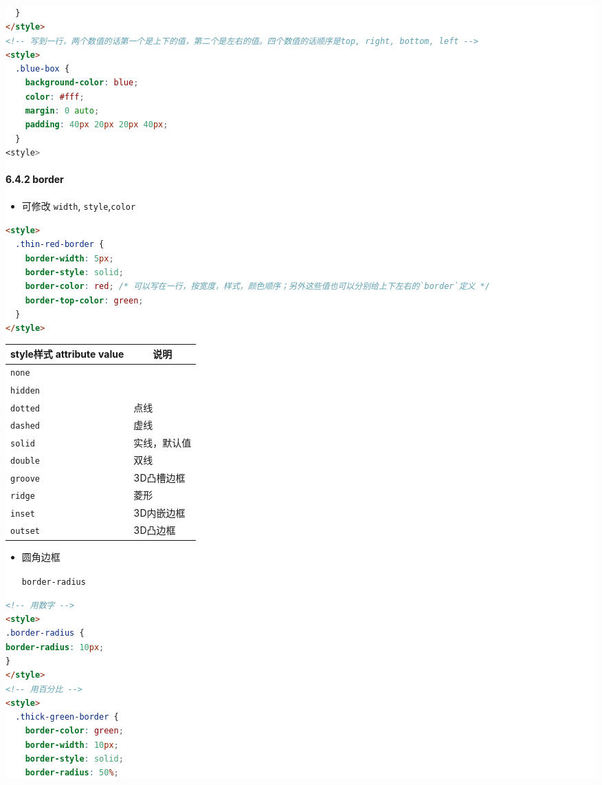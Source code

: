 ```html
  }
</style>
<!-- 写到一行，两个数值的话第一个是上下的值，第二个是左右的值。四个数值的话顺序是top, right, bottom, left -->
<style>
  .blue-box {
    background-color: blue;
    color: #fff;
    margin: 0 auto;
    padding: 40px 20px 20px 40px;
  }
<style>
```

#### 6.4.2 border

- 可修改 `width`, `style`,`color`

```html
<style>
  .thin-red-border {
    border-width: 5px;
    border-style: solid;
    border-color: red; /* 可以写在一行，按宽度，样式，颜色顺序；另外这些值也可以分别给上下左右的`border`定义 */
    border-top-color: green;
  }
</style>
```

| style样式 attribute value | 说明         |
| ------------------------- | ------------ |
| `none`                    |              |
| `hidden`                  |              |
| `dotted`                  | 点线         |
| `dashed`                  | 虚线         |
| `solid`                   | 实线，默认值 |
| `double`                  | 双线         |
| `groove`                  | 3D凸槽边框   |
| `ridge`                   | 菱形         |
| `inset`                   | 3D内嵌边框   |
| `outset`                  | 3D凸边框     |

- 圆角边框

  `border-radius`

```html
<!-- 用数字 -->
<style>
.border-radius {
border-radius: 10px;
}
</style>
<!-- 用百分比 -->
<style>
  .thick-green-border {
    border-color: green;
    border-width: 10px;
    border-style: solid;
    border-radius: 50%;
```